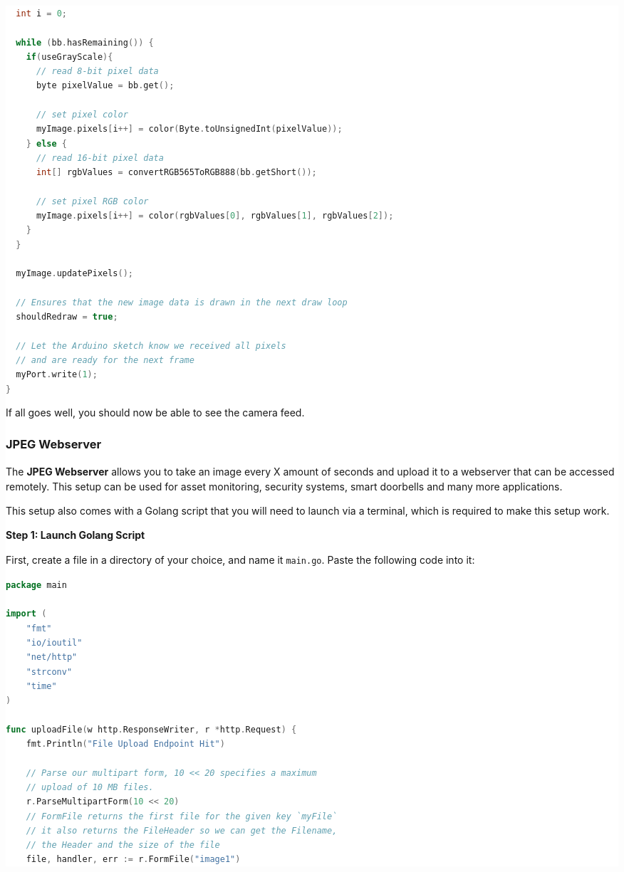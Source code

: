 ```cpp
  int i = 0;

  while (bb.hasRemaining()) {
    if(useGrayScale){
      // read 8-bit pixel data
      byte pixelValue = bb.get();

      // set pixel color
      myImage.pixels[i++] = color(Byte.toUnsignedInt(pixelValue));
    } else {
      // read 16-bit pixel data
      int[] rgbValues = convertRGB565ToRGB888(bb.getShort());

      // set pixel RGB color
      myImage.pixels[i++] = color(rgbValues[0], rgbValues[1], rgbValues[2]);
    }       
  }
  
  myImage.updatePixels();
  
  // Ensures that the new image data is drawn in the next draw loop
  shouldRedraw = true;
  
  // Let the Arduino sketch know we received all pixels
  // and are ready for the next frame
  myPort.write(1);
}
```

If all goes well, you should now be able to see the camera feed.

### JPEG Webserver

The **JPEG Webserver** allows you to take an image every X amount of seconds and upload it to a webserver that can be accessed remotely. This setup can be used for asset monitoring, security systems, smart doorbells and many more applications. 

This setup also comes with a Golang script that you will need to launch via a terminal, which is required to make this setup work. 

**Step 1: Launch Golang Script**

First, create a file in a directory of your choice, and name it `main.go`. Paste the following code into it:

```go
package main

import (
	"fmt"
	"io/ioutil"
	"net/http"
	"strconv"
	"time"
)

func uploadFile(w http.ResponseWriter, r *http.Request) {
	fmt.Println("File Upload Endpoint Hit")

	// Parse our multipart form, 10 << 20 specifies a maximum
	// upload of 10 MB files.
	r.ParseMultipartForm(10 << 20)
	// FormFile returns the first file for the given key `myFile`
	// it also returns the FileHeader so we can get the Filename,
	// the Header and the size of the file
	file, handler, err := r.FormFile("image1")
```